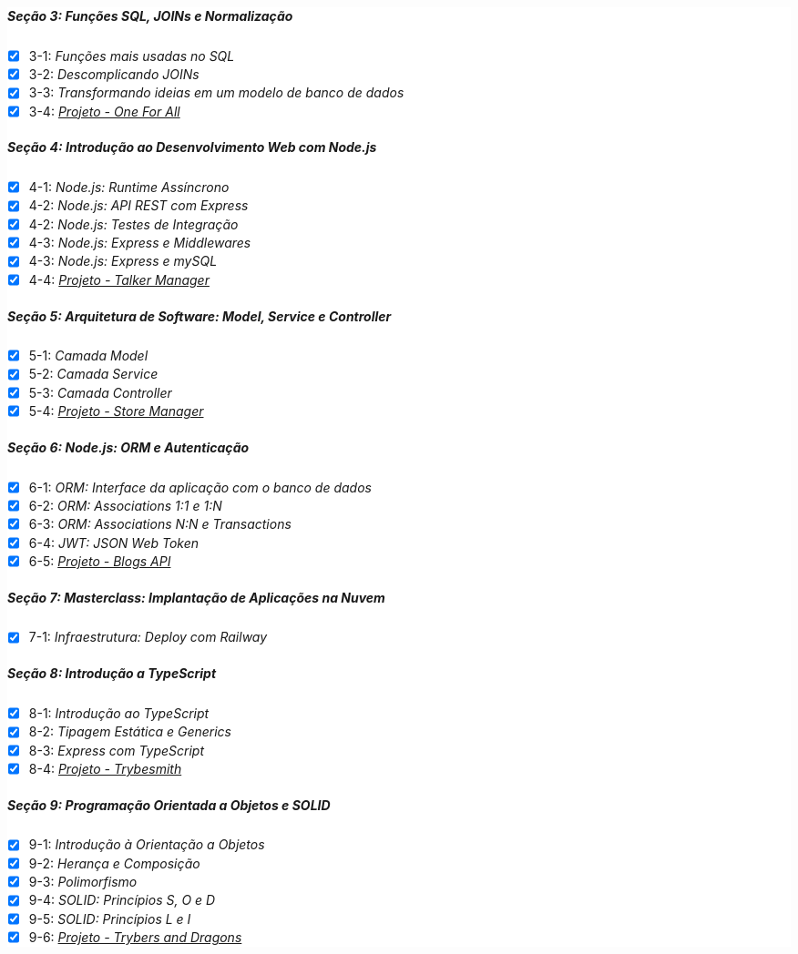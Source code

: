 ##### Seção 3: Funções SQL, JOINs e Normalização

- [x] 3-1: _Funções mais usadas no SQL_
- [x] 3-2: _Descomplicando JOINs_
- [x] 3-3: _Transformando ideias em um modelo de banco de dados_
- [x] 3-4: _[Projeto - One For All](https://github.com/AntonioSsantana/project-MySql-one-for-all)_

##### Seção 4: Introdução ao Desenvolvimento Web com Node.js

- [x] 4-1: _Node.js: Runtime Assíncrono_
- [x] 4-2: _Node.js: API REST com Express_
- [x] 4-2: _Node.js: Testes de Integração_
- [x] 4-3: _Node.js: Express e Middlewares_
- [x] 4-3: _Node.js: Express e mySQL_
- [x] 4-4: _[Projeto - Talker Manager]()_

##### Seção 5: Arquitetura de Software: Model, Service e Controller

- [x] 5-1: _Camada Model_
- [x] 5-2: _Camada Service_
- [x] 5-3: _Camada Controller_
- [x] 5-4: _[Projeto - Store Manager]()_

##### Seção 6: Node.js: ORM e Autenticação

- [x] 6-1: _ORM: Interface da aplicação com o banco de dados_
- [x] 6-2: _ORM: Associations 1:1 e 1:N_
- [x] 6-3: _ORM: Associations N:N e Transactions_
- [x] 6-4: _JWT: JSON Web Token_
- [x] 6-5: _[Projeto - Blogs API]()_

##### Seção 7: Masterclass: Implantação de Aplicações na Nuvem

- [x] 7-1: _Infraestrutura: Deploy com Railway_

##### Seção 8: Introdução a TypeScript

- [x] 8-1: _Introdução ao TypeScript_
- [x] 8-2: _Tipagem Estática e Generics_
- [x] 8-3: _Express com TypeScript_
- [x] 8-4: _[Projeto - Trybesmith](https://github.com/AntonioSsantana/project-Trybesmith)_

##### Seção 9: Programação Orientada a Objetos e SOLID

- [x] 9-1: _Introdução à Orientação a Objetos_
- [x] 9-2: _Herança e Composição_
- [x] 9-3: _Polimorfismo_
- [x] 9-4: _SOLID: Princípios S, O e D_
- [x] 9-5: _SOLID: Princípios L e I_  
- [x] 9-6: _[Projeto - Trybers and Dragons](https://github.com/AntonioSsantana/project-Trybers-and-dragons)_
